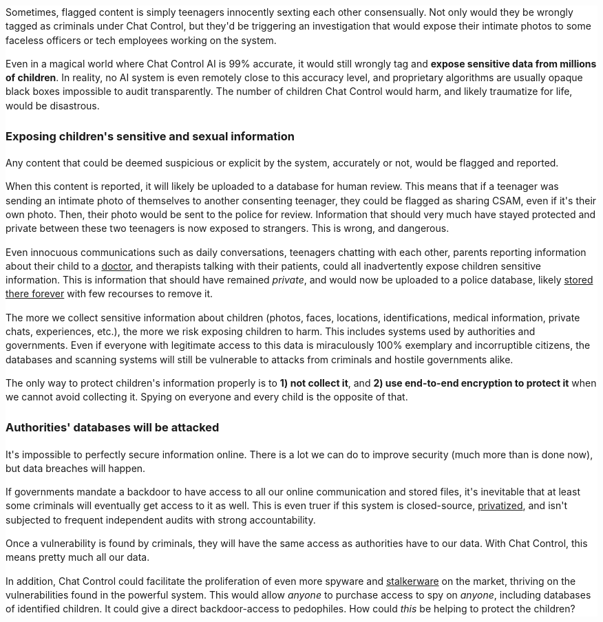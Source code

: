 Sometimes, flagged content is simply teenagers innocently sexting each other consensually. Not only would they be wrongly tagged as criminals under Chat Control, but they'd be triggering an investigation that would expose their intimate photos to some faceless officers or tech employees working on the system.

Even in a magical world where Chat Control AI is 99% accurate, it would still wrongly tag and **expose sensitive data from millions of children**. In reality, no AI system is even remotely close to this accuracy level, and proprietary algorithms are usually opaque black boxes impossible to audit transparently. The number of children Chat Control would harm, and likely traumatize for life, would be disastrous.

### Exposing children's sensitive and sexual information

Any content that could be deemed suspicious or explicit by the system, accurately or not, would be flagged and reported.

When this content is reported, it will likely be uploaded to a database for human review. This means that if a teenager was sending an intimate photo of themselves to another consenting teenager, they could be flagged as sharing CSAM, even if it's their own photo. Then, their photo would be sent to the police for review. Information that should very much have stayed protected and private between these two teenagers is now exposed to strangers. This is wrong, and dangerous.

Even innocuous communications such as daily conversations, teenagers chatting with each other, parents reporting information about their child to a [doctor](https://www.nytimes.com/2022/08/21/technology/google-surveillance-toddler-photo.html), and therapists talking with their patients, could all inadvertently expose children sensitive information. This is information that should have remained *private*, and would now be uploaded to a police database, likely [stored there forever](https://www.iccl.ie/news/an-garda-siochana-unlawfully-retains-files-on-innocent-people-who-it-has-already-cleared-of-producing-or-sharing-of-child-sex-abuse-material/) with few recourses to remove it.

The more we collect sensitive information about children (photos, faces, locations, identifications, medical information, private chats, experiences, etc.), the more we risk exposing children to harm. This includes systems used by authorities and governments. Even if everyone with legitimate access to this data is miraculously 100% exemplary and incorruptible citizens, the databases and scanning systems will still be vulnerable to attacks from criminals and hostile governments alike.

The only way to protect children's information properly is to **1) not collect it**, and **2) use end-to-end encryption to protect it** when we cannot avoid collecting it. Spying on everyone and every child is the opposite of that.

### Authorities' databases will be attacked

It's impossible to perfectly secure information online. There is a lot we can do to improve security (much more than is done now), but data breaches will happen.

If governments mandate a backdoor to have access to all our online communication and stored files, it's inevitable that at least some criminals will eventually get access to it as well. This is even truer if this system is closed-source, [privatized](https://fortune.com/europe/2023/09/26/thorn-ashton-kutcher-ylva-johansson-csam-csa-regulation-european-commission-encryption-privacy-surveillance/), and isn't subjected to frequent independent audits with strong accountability.

Once a vulnerability is found by criminals, they will have the same access as authorities have to our data. With Chat Control, this means pretty much all our data.

In addition, Chat Control could facilitate the proliferation of even more spyware and [stalkerware](https://stopstalkerware.org/) on the market, thriving on the vulnerabilities found in the powerful system. This would allow *anyone* to purchase access to spy on *anyone*, including databases of identified children. It could give a direct backdoor-access to pedophiles. How could *this* be helping to protect the children?
